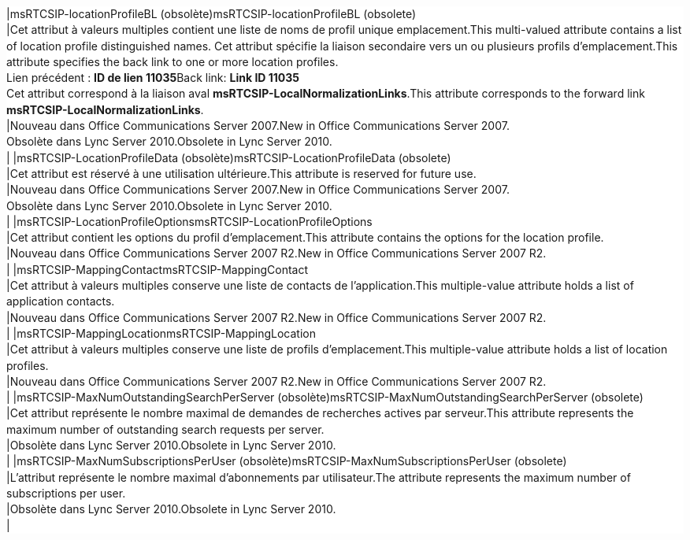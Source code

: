 |<span data-ttu-id="fac24-418">msRTCSIP-locationProfileBL (obsolète)</span><span class="sxs-lookup"><span data-stu-id="fac24-418">msRTCSIP-locationProfileBL (obsolete)</span></span>  <br/> |<span data-ttu-id="fac24-419">Cet attribut à valeurs multiples contient une liste de noms de profil unique emplacement.</span><span class="sxs-lookup"><span data-stu-id="fac24-419">This multi-valued attribute contains a list of location profile distinguished names.</span></span> <span data-ttu-id="fac24-420">Cet attribut spécifie la liaison secondaire vers un ou plusieurs profils d’emplacement.</span><span class="sxs-lookup"><span data-stu-id="fac24-420">This attribute specifies the back link to one or more location profiles.</span></span>  <br/> <span data-ttu-id="fac24-421">Lien précédent : **ID de lien 11035**</span><span class="sxs-lookup"><span data-stu-id="fac24-421">Back link: **Link ID 11035**</span></span> <br/> <span data-ttu-id="fac24-422">Cet attribut correspond à la liaison aval **msRTCSIP-LocalNormalizationLinks**.</span><span class="sxs-lookup"><span data-stu-id="fac24-422">This attribute corresponds to the forward link **msRTCSIP-LocalNormalizationLinks**.</span></span>  <br/> |<span data-ttu-id="fac24-423">Nouveau dans Office Communications Server 2007.</span><span class="sxs-lookup"><span data-stu-id="fac24-423">New in Office Communications Server 2007.</span></span>  <br/> <span data-ttu-id="fac24-424">Obsolète dans Lync Server 2010.</span><span class="sxs-lookup"><span data-stu-id="fac24-424">Obsolete in Lync Server 2010.</span></span>  <br/> |
|<span data-ttu-id="fac24-425">msRTCSIP-LocationProfileData (obsolète)</span><span class="sxs-lookup"><span data-stu-id="fac24-425">msRTCSIP-LocationProfileData (obsolete)</span></span>  <br/> |<span data-ttu-id="fac24-426">Cet attribut est réservé à une utilisation ultérieure.</span><span class="sxs-lookup"><span data-stu-id="fac24-426">This attribute is reserved for future use.</span></span>  <br/> |<span data-ttu-id="fac24-427">Nouveau dans Office Communications Server 2007.</span><span class="sxs-lookup"><span data-stu-id="fac24-427">New in Office Communications Server 2007.</span></span>  <br/> <span data-ttu-id="fac24-428">Obsolète dans Lync Server 2010.</span><span class="sxs-lookup"><span data-stu-id="fac24-428">Obsolete in Lync Server 2010.</span></span>  <br/> |
|<span data-ttu-id="fac24-429">msRTCSIP-LocationProfileOptions</span><span class="sxs-lookup"><span data-stu-id="fac24-429">msRTCSIP-LocationProfileOptions</span></span>  <br/> |<span data-ttu-id="fac24-430">Cet attribut contient les options du profil d’emplacement.</span><span class="sxs-lookup"><span data-stu-id="fac24-430">This attribute contains the options for the location profile.</span></span>  <br/> |<span data-ttu-id="fac24-431">Nouveau dans Office Communications Server 2007 R2.</span><span class="sxs-lookup"><span data-stu-id="fac24-431">New in Office Communications Server 2007 R2.</span></span>  <br/> |
|<span data-ttu-id="fac24-432">msRTCSIP-MappingContact</span><span class="sxs-lookup"><span data-stu-id="fac24-432">msRTCSIP-MappingContact</span></span>  <br/> |<span data-ttu-id="fac24-433">Cet attribut à valeurs multiples conserve une liste de contacts de l’application.</span><span class="sxs-lookup"><span data-stu-id="fac24-433">This multiple-value attribute holds a list of application contacts.</span></span>  <br/> |<span data-ttu-id="fac24-434">Nouveau dans Office Communications Server 2007 R2.</span><span class="sxs-lookup"><span data-stu-id="fac24-434">New in Office Communications Server 2007 R2.</span></span>  <br/> |
|<span data-ttu-id="fac24-435">msRTCSIP-MappingLocation</span><span class="sxs-lookup"><span data-stu-id="fac24-435">msRTCSIP-MappingLocation</span></span>  <br/> |<span data-ttu-id="fac24-436">Cet attribut à valeurs multiples conserve une liste de profils d’emplacement.</span><span class="sxs-lookup"><span data-stu-id="fac24-436">This multiple-value attribute holds a list of location profiles.</span></span>  <br/> |<span data-ttu-id="fac24-437">Nouveau dans Office Communications Server 2007 R2.</span><span class="sxs-lookup"><span data-stu-id="fac24-437">New in Office Communications Server 2007 R2.</span></span>  <br/> |
|<span data-ttu-id="fac24-438">msRTCSIP-MaxNumOutstandingSearchPerServer (obsolète)</span><span class="sxs-lookup"><span data-stu-id="fac24-438">msRTCSIP-MaxNumOutstandingSearchPerServer (obsolete)</span></span>  <br/> |<span data-ttu-id="fac24-439">Cet attribut représente le nombre maximal de demandes de recherches actives par serveur.</span><span class="sxs-lookup"><span data-stu-id="fac24-439">This attribute represents the maximum number of outstanding search requests per server.</span></span>  <br/> |<span data-ttu-id="fac24-440">Obsolète dans Lync Server 2010.</span><span class="sxs-lookup"><span data-stu-id="fac24-440">Obsolete in Lync Server 2010.</span></span>  <br/> |
|<span data-ttu-id="fac24-441">msRTCSIP-MaxNumSubscriptionsPerUser (obsolète)</span><span class="sxs-lookup"><span data-stu-id="fac24-441">msRTCSIP-MaxNumSubscriptionsPerUser (obsolete)</span></span>  <br/> |<span data-ttu-id="fac24-442">L’attribut représente le nombre maximal d’abonnements par utilisateur.</span><span class="sxs-lookup"><span data-stu-id="fac24-442">The attribute represents the maximum number of subscriptions per user.</span></span>  <br/> |<span data-ttu-id="fac24-443">Obsolète dans Lync Server 2010.</span><span class="sxs-lookup"><span data-stu-id="fac24-443">Obsolete in Lync Server 2010.</span></span>  <br/> |
